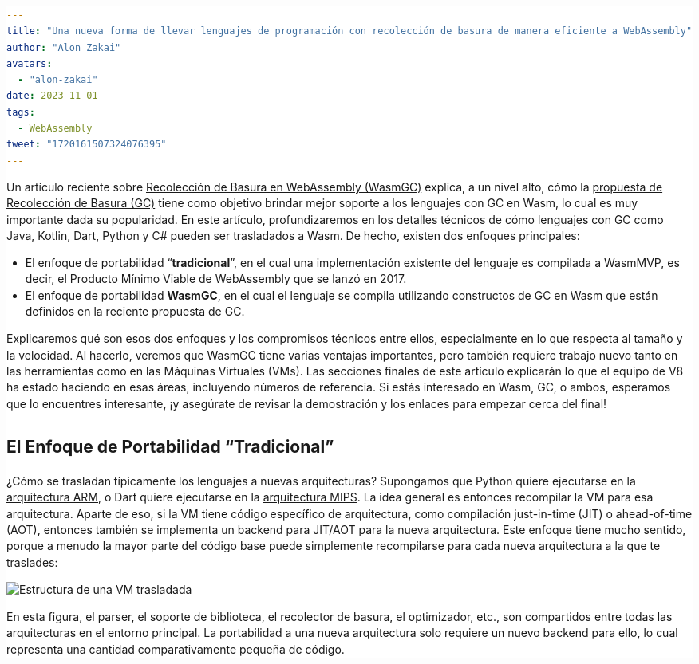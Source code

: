 ```yaml
---
title: "Una nueva forma de llevar lenguajes de programación con recolección de basura de manera eficiente a WebAssembly"
author: "Alon Zakai"
avatars: 
  - "alon-zakai"
date: 2023-11-01
tags: 
  - WebAssembly
tweet: "1720161507324076395"
---
```


Un artículo reciente sobre [Recolección de Basura en WebAssembly (WasmGC)](https://developer.chrome.com/blog/wasmgc) explica, a un nivel alto, cómo la [propuesta de Recolección de Basura (GC)](https://github.com/WebAssembly/gc) tiene como objetivo brindar mejor soporte a los lenguajes con GC en Wasm, lo cual es muy importante dada su popularidad. En este artículo, profundizaremos en los detalles técnicos de cómo lenguajes con GC como Java, Kotlin, Dart, Python y C# pueden ser trasladados a Wasm. De hecho, existen dos enfoques principales:


- El enfoque de portabilidad “**tradicional**”, en el cual una implementación existente del lenguaje es compilada a WasmMVP, es decir, el Producto Mínimo Viable de WebAssembly que se lanzó en 2017.
- El enfoque de portabilidad **WasmGC**, en el cual el lenguaje se compila utilizando constructos de GC en Wasm que están definidos en la reciente propuesta de GC.

Explicaremos qué son esos dos enfoques y los compromisos técnicos entre ellos, especialmente en lo que respecta al tamaño y la velocidad. Al hacerlo, veremos que WasmGC tiene varias ventajas importantes, pero también requiere trabajo nuevo tanto en las herramientas como en las Máquinas Virtuales (VMs). Las secciones finales de este artículo explicarán lo que el equipo de V8 ha estado haciendo en esas áreas, incluyendo números de referencia. Si estás interesado en Wasm, GC, o ambos, esperamos que lo encuentres interesante, ¡y asegúrate de revisar la demostración y los enlaces para empezar cerca del final!

## El Enfoque de Portabilidad “Tradicional”

¿Cómo se trasladan típicamente los lenguajes a nuevas arquitecturas? Supongamos que Python quiere ejecutarse en la [arquitectura ARM](https://en.wikipedia.org/wiki/ARM_architecture_family), o Dart quiere ejecutarse en la [arquitectura MIPS](https://en.wikipedia.org/wiki/MIPS_architecture). La idea general es entonces recompilar la VM para esa arquitectura. Aparte de eso, si la VM tiene código específico de arquitectura, como compilación just-in-time (JIT) o ahead-of-time (AOT), entonces también se implementa un backend para JIT/AOT para la nueva arquitectura. Este enfoque tiene mucho sentido, porque a menudo la mayor parte del código base puede simplemente recompilarse para cada nueva arquitectura a la que te traslades:


![Estructura de una VM trasladada](/_img/wasm-gc-porting/ported-vm.svg "A la izquierda, código principal de ejecución incluyendo un parser, recolector de basura, optimizador, soporte de biblioteca y más; a la derecha, código backend separado para x64, ARM, etc.")

En esta figura, el parser, el soporte de biblioteca, el recolector de basura, el optimizador, etc., son compartidos entre todas las arquitecturas en el entorno principal. La portabilidad a una nueva arquitectura solo requiere un nuevo backend para ello, lo cual representa una cantidad comparativamente pequeña de código.
